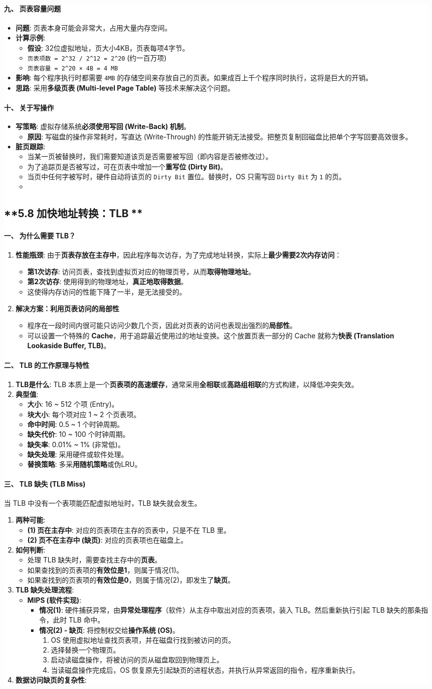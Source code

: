 #### 九、 页表容量问题

-   **问题**: 页表本身可能会非常大，占用大量内存空间。
-   **计算示例**:
    -   **假设**: 32位虚拟地址，页大小4KB，页表每项4字节。
    -   `页表项数 = 2^32 / 2^12 = 2^20` (约一百万项)
    -   `页表容量 = 2^20 × 4B = 4 MB`
-   **影响**: 每个程序执行时都需要 `4MB` 的存储空间来存放自己的页表。如果成百上千个程序同时执行，这将是巨大的开销。
-   **思路**: 采用**多级页表 (Multi-level Page Table)** 等技术来解决这个问题。

#### 十、 关于写操作

-   **写策略**: 虚拟存储系统**必须使用写回 (Write-Back) 机制**。
    -   **原因**: 写磁盘的操作非常耗时，写直达 (Write-Through) 的性能开销无法接受。把整页复制回磁盘比把单个字写回要高效很多。
-   **脏页跟踪**:
    -   当某一页被替换时，我们需要知道该页是否需要被写回（即内容是否被修改过）。
    -   为了追踪页是否被写过，可在页表中增加一个**重写位 (Dirty Bit)**。
    -   当页中任何字被写时，硬件自动将该页的 `Dirty Bit` 置位。替换时，OS 只需写回 `Dirty Bit` 为 `1` 的页。
    -   

## **5.8 加快地址转换：TLB **

#### 一、 为什么需要 TLB？

1.  **性能瓶颈**: 由于**页表存放在主存中**，因此程序每次访存，为了完成地址转换，实际上**最少需要2次内存访问**：
    -   **第1次访存**: 访问页表，查找到虚拟页对应的物理页号，从而**取得物理地址**。
    -   **第2次访存**: 使用得到的物理地址，**真正地取得数据**。
    -   这使得内存访问的性能下降了一半，是无法接受的。

2.  **解决方案：利用页表访问的局部性**
    -   程序在一段时间内很可能只访问少数几个页，因此对页表的访问也表现出强烈的**局部性**。
    -   可以设置一个特殊的 **Cache**，用于追踪最近使用过的地址变换。这个放置页表一部分的 Cache 就称为**快表 (Translation Lookaside Buffer, TLB)**。

#### 二、 TLB 的工作原理与特性

1.  **TLB是什么**: TLB 本质上是一个**页表项的高速缓存**，通常采用**全相联**或**高路组相联**的方式构建，以降低冲突失效。
2.  **典型值**:
    -   **大小**: 16 ~ 512 个项 (Entry)。
    -   **块大小**: 每个项对应 1 ~ 2 个页表项。
    -   **命中时间**: 0.5 ~ 1 个时钟周期。
    -   **缺失代价**: 10 ~ 100 个时钟周期。
    -   **缺失率**: 0.01% ~ 1% (非常低)。
    -   **缺失处理**: 采用硬件或软件处理。
    -   **替换策略**: 多采**用随机策略**或伪LRU。

#### 三、 TLB 缺失 (TLB Miss)

当 TLB 中没有一个表项能匹配虚拟地址时，TLB 缺失就会发生。

1.  **两种可能**:
    -   **(1) 页在主存中**: 对应的页表项在主存的页表中，只是不在 TLB 里。
    -   **(2) 页不在主存中 (缺页)**: 对应的页表项也在磁盘上。
2.  **如何判断**:
    -   处理 TLB 缺失时，需要查找主存中的**页表**。
    -   如果查找到的页表项的**有效位是1**，则属于情况(1)。
    -   如果查找到的页表项的**有效位是0**，则属于情况(2)，即发生了**缺页**。
3.  **TLB 缺失处理流程**:
    -   **MIPS (软件实现)**:
        -   **情况(1)**: 硬件捕获异常，由**异常处理程序**（软件）从主存中取出对应的页表项，装入 TLB。然后重新执行引起 TLB 缺失的那条指令，此时 TLB 命中。
        -   **情况(2) - 缺页**: 将控制权交给**操作系统 (OS)**。
            1.  OS 使用虚拟地址查找页表项，并在磁盘行找到被访问的页。
            2.  选择替换一个物理页。
            3.  启动读磁盘操作，将被访问的页从磁盘取回到物理页上。
            4.  当读磁盘操作完成后，OS 恢复原先引起缺页的进程状态，并执行从异常返回的指令，程序重新执行。
4.  **数据访问缺页的复杂性**: